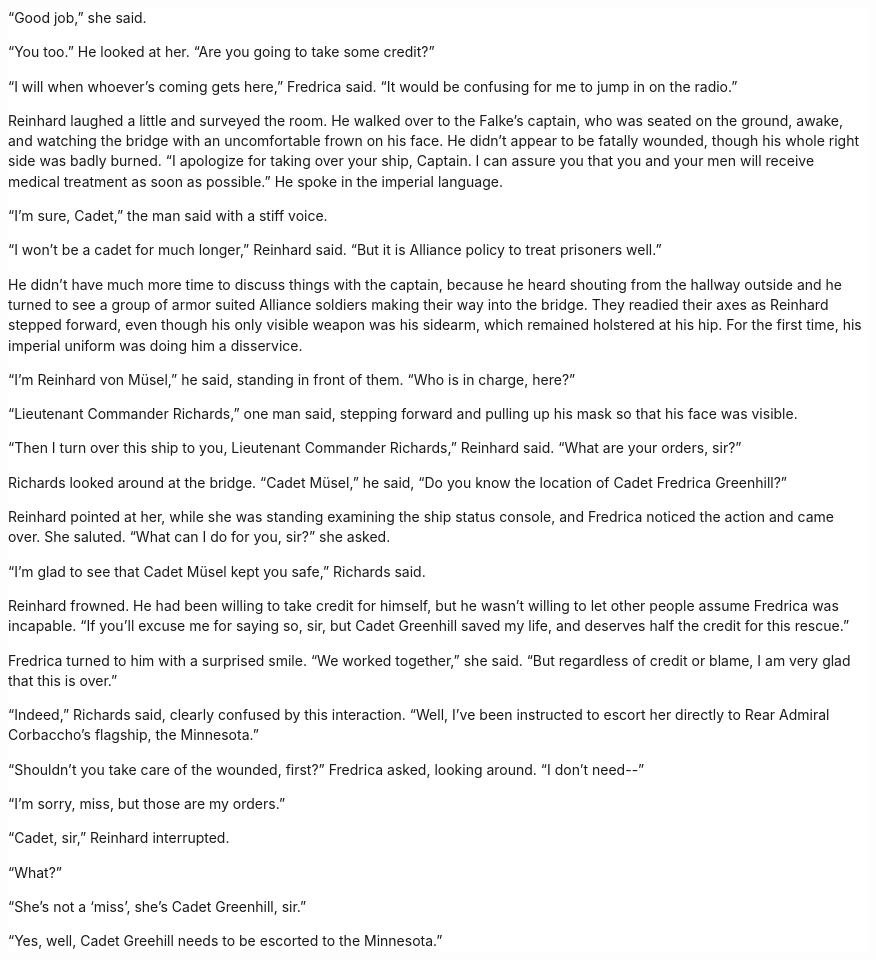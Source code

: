 “Good job,” she said.

“You too.” He looked at her. “Are you going to take some credit?”

“I will when whoever’s coming gets here,” Fredrica said. “It would be confusing for me to jump in on the radio.”

Reinhard laughed a little and surveyed the room. He walked over to the Falke’s captain, who was seated on the ground, awake, and watching the bridge with an uncomfortable frown on his face. He didn’t appear to be fatally wounded, though his whole right side was badly burned. “I apologize for taking over your ship, Captain. I can assure you that you and your men will receive medical treatment as soon as possible.” He spoke in the imperial language.

“I’m sure, Cadet,” the man said with a stiff voice. 

“I won’t be a cadet for much longer,” Reinhard said. “But it is Alliance policy to treat prisoners well.”

He didn’t have much more time to discuss things with the captain, because he heard shouting from the hallway outside and he turned to see a group of armor suited Alliance soldiers making their way into the bridge. They readied their axes as Reinhard stepped forward, even though his only visible weapon was his sidearm, which remained holstered at his hip. For the first time, his imperial uniform was doing him a disservice.

“I’m Reinhard von Müsel,” he said, standing in front of them. “Who is in charge, here?”

“Lieutenant Commander Richards,” one man said, stepping forward and pulling up his mask so that his face was visible. 

“Then I turn over this ship to you, Lieutenant Commander Richards,” Reinhard said. “What are your orders, sir?”

Richards looked around at the bridge. “Cadet Müsel,” he said, “Do you know the location of Cadet Fredrica Greenhill?” 

Reinhard pointed at her, while she was standing examining the ship status console, and Fredrica noticed the action and came over. She saluted. “What can I do for you, sir?” she asked.

“I’m glad to see that Cadet Müsel kept you safe,” Richards said.

Reinhard frowned. He had been willing to take credit for himself, but he wasn’t willing to let other people assume Fredrica was incapable. “If you’ll excuse me for saying so, sir, but Cadet Greenhill saved my life, and deserves half the credit for this rescue.”

Fredrica turned to him with a surprised smile. “We worked together,” she said. “But regardless of credit or blame, I am very glad that this is over.”

“Indeed,” Richards said, clearly confused by this interaction. “Well, I’ve been instructed to escort her directly to Rear Admiral Corbaccho’s flagship, the Minnesota.”

“Shouldn’t you take care of the wounded, first?” Fredrica asked, looking around. “I don’t need\-\-”

“I’m sorry, miss, but those are my orders.”

“Cadet, sir,” Reinhard interrupted.

“What?”

“She’s not a ‘miss’, she’s Cadet Greenhill, sir.”

“Yes, well, Cadet Greehill needs to be escorted to the Minnesota.”
